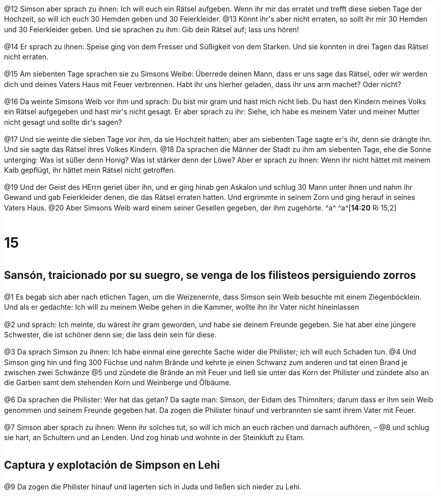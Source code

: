 @12 Simson aber sprach zu ihnen: Ich will euch ein Rätsel aufgeben. Wenn ihr mir das erratet und trefft diese sieben Tage der Hochzeit, so will ich euch 30 Hemden geben und 30 Feierkleider. @13 Könnt ihr's aber nicht erraten, so sollt ihr mir 30 Hemden und 30 Feierkleider geben. Und sie sprachen zu ihm: Gib dein Rätsel auf; lass uns hören! 

@14 Er sprach zu ihnen: Speise ging von dem Fresser und Süßigkeit von dem Starken. Und sie konnten in drei Tagen das Rätsel nicht erraten. 

@15 Am siebenten Tage sprachen sie zu Simsons Weibe: Überrede deinen Mann, dass er uns sage das Rätsel, oder wir werden dich und deines Vaters Haus mit Feuer verbrennen. Habt ihr uns hierher geladen, dass ihr uns arm machet? Oder nicht? 

@16 Da weinte Simsons Weib vor ihm und sprach: Du bist mir gram und hast mich nicht lieb. Du hast den Kindern meines Volks ein Rätsel aufgegeben und hast mir's nicht gesagt. Er aber sprach zu ihr: Siehe, ich habe es meinem Vater und meiner Mutter nicht gesagt und sollte dir's sagen? 

@17 Und sie weinte die sieben Tage vor ihm, da sie Hochzeit hatten; aber am siebenten Tage sagte er's ihr, denn sie drängte ihn. Und sie sagte das Rätsel ihres Volkes Kindern. @18 Da sprachen die Männer der Stadt zu ihm am siebenten Tage, ehe die Sonne unterging: Was ist süßer denn Honig? Was ist stärker denn der Löwe? Aber er sprach zu ihnen: Wenn ihr nicht hättet mit meinem Kalb gepflügt, ihr hättet mein Rätsel nicht getroffen. 

@19 Und der Geist des HErrn geriet über ihn, und er ging hinab gen Askalon und schlug 30 Mann unter ihnen und nahm ihr Gewand und gab Feierkleider denen, die das Rätsel erraten hatten. Und ergrimmte in seinem Zorn und ging herauf in seines Vaters Haus. @20 Aber Simsons Weib ward einem seiner Gesellen gegeben, der ihm zugehörte. ^a^ 
^a^[**14:20** Ri 15,2]

# 15
## Sansón, traicionado por su suegro, se venga de los filisteos persiguiendo zorros
@1 Es begab sich aber nach etlichen Tagen, um die Weizenernte, dass Simson sein Weib besuchte mit einem Ziegenböcklein. Und als er gedachte: Ich will zu meinem Weibe gehen in die Kammer, wollte ihn ihr Vater nicht hineinlassen 

@2 und sprach: Ich meinte, du wärest ihr gram geworden, und habe sie deinem Freunde gegeben. Sie hat aber eine jüngere Schwester, die ist schöner denn sie; die lass dein sein für diese. 

@3 Da sprach Simson zu ihnen: Ich habe einmal eine gerechte Sache wider die Philister; ich will euch Schaden tun. @4 Und Simson ging hin und fing 300 Füchse und nahm Brände und kehrte je einen Schwanz zum anderen und tat einen Brand je zwischen zwei Schwänze @5 und zündete die Brände an mit Feuer und ließ sie unter das Korn der Philister und zündete also an die Garben samt dem stehenden Korn und Weinberge und Ölbäume. 

@6 Da sprachen die Philister: Wer hat das getan? Da sagte man: Simson, der Eidam des Thimniters; darum dass er ihm sein Weib genommen und seinem Freunde gegeben hat. Da zogen die Philister hinauf und verbrannten sie samt ihrem Vater mit Feuer. 

@7 Simson aber sprach zu ihnen: Wenn ihr solches tut, so will ich mich an euch rächen und darnach aufhören, – @8 und schlug sie hart, an Schultern und an Lenden. Und zog hinab und wohnte in der Steinkluft zu Etam. 

## Captura y explotación de Simpson en Lehi
@9 Da zogen die Philister hinauf und lagerten sich in Juda und ließen sich nieder zu Lehi. 
